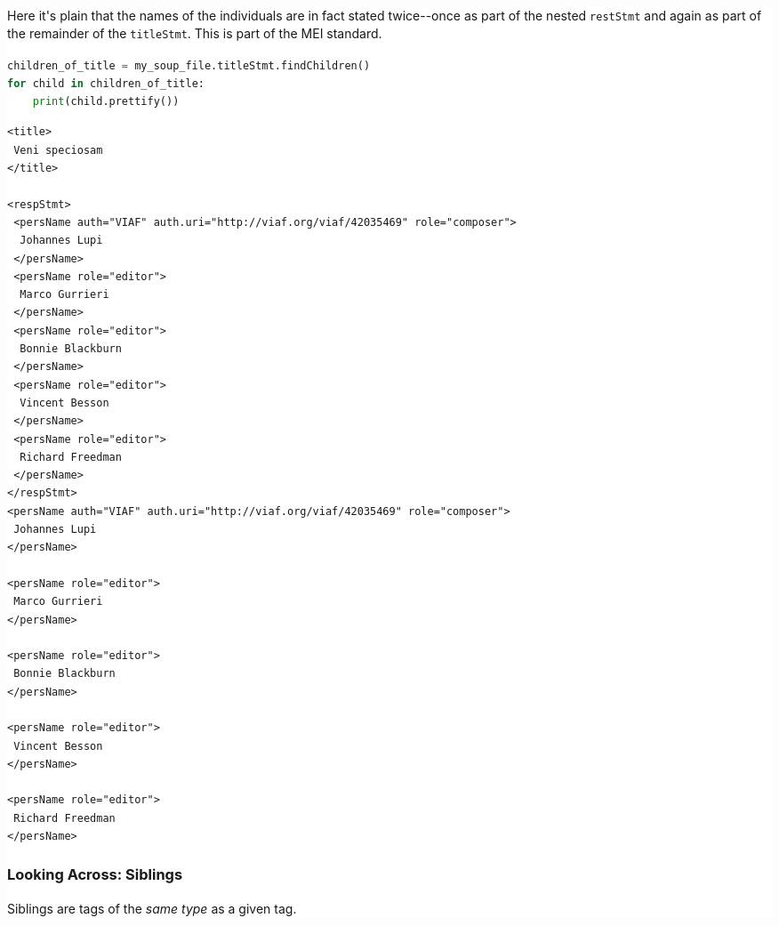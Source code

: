Here it's plain that the names of the individuals are in fact stated twice--once as part of the nested `restStmt` and again as part of the remainder of the `titleStmt`.  This is part of the MEI standard.


```python
children_of_title = my_soup_file.titleStmt.findChildren()
for child in children_of_title:
    print(child.prettify())
```

    <title>
     Veni speciosam
    </title>
    
    <respStmt>
     <persName auth="VIAF" auth.uri="http://viaf.org/viaf/42035469" role="composer">
      Johannes Lupi
     </persName>
     <persName role="editor">
      Marco Gurrieri
     </persName>
     <persName role="editor">
      Bonnie Blackburn
     </persName>
     <persName role="editor">
      Vincent Besson
     </persName>
     <persName role="editor">
      Richard Freedman
     </persName>
    </respStmt>
    <persName auth="VIAF" auth.uri="http://viaf.org/viaf/42035469" role="composer">
     Johannes Lupi
    </persName>
    
    <persName role="editor">
     Marco Gurrieri
    </persName>
    
    <persName role="editor">
     Bonnie Blackburn
    </persName>
    
    <persName role="editor">
     Vincent Besson
    </persName>
    
    <persName role="editor">
     Richard Freedman
    </persName>


### Looking Across: Siblings

Siblings are tags of the *same type* as a given tag.  
